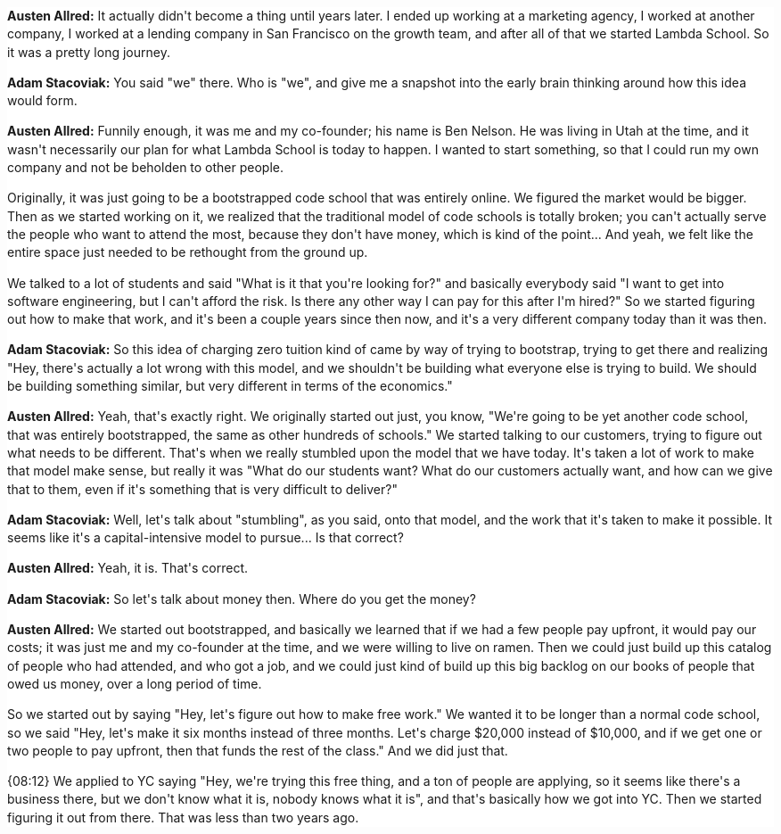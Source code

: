 **Austen Allred:** It actually didn't become a thing until years later. I ended up working at a marketing agency, I worked at another company, I worked at a lending company in San Francisco on the growth team, and after all of that we started Lambda School. So it was a pretty long journey.

**Adam Stacoviak:** You said "we" there. Who is "we", and give me a snapshot into the early brain thinking around how this idea would form.

**Austen Allred:** Funnily enough, it was me and my co-founder; his name is Ben Nelson. He was living in Utah at the time, and it wasn't necessarily our plan for what Lambda School is today to happen. I wanted to start something, so that I could run my own company and not be beholden to other people.

Originally, it was just going to be a bootstrapped code school that was entirely online. We figured the market would be bigger. Then as we started working on it, we realized that the traditional model of code schools is totally broken; you can't actually serve the people who want to attend the most, because they don't have money, which is kind of the point... And yeah, we felt like the entire space just needed to be rethought from the ground up.

We talked to a lot of students and said "What is it that you're looking for?" and basically everybody said "I want to get into software engineering, but I can't afford the risk. Is there any other way I can pay for this after I'm hired?" So we started figuring out how to make that work, and it's been a couple years since then now, and it's a very different company today than it was then.

**Adam Stacoviak:** So this idea of charging zero tuition kind of came by way of trying to bootstrap, trying to get there and realizing "Hey, there's actually a lot wrong with this model, and we shouldn't be building what everyone else is trying to build. We should be building something similar, but very different in terms of the economics."

**Austen Allred:** Yeah, that's exactly right. We originally started out just, you know, "We're going to be yet another code school, that was entirely bootstrapped, the same as other hundreds of schools." We started talking to our customers, trying to figure out what needs to be different. That's when we really stumbled upon the model that we have today. It's taken a lot of work to make that model make sense, but really it was "What do our students want? What do our customers actually want, and how can we give that to them, even if it's something that is very difficult to deliver?"

**Adam Stacoviak:** Well, let's talk about "stumbling", as you said, onto that model, and the work that it's taken to make it possible. It seems like it's a capital-intensive model to pursue... Is that correct?

**Austen Allred:** Yeah, it is. That's correct.

**Adam Stacoviak:** So let's talk about money then. Where do you get the money?

**Austen Allred:** We started out bootstrapped, and basically we learned that if we had a few people pay upfront, it would pay our costs; it was just me and my co-founder at the time, and we were willing to live on ramen. Then we could just build up this catalog of people who had attended, and who got a job, and we could just kind of build up this big backlog on our books of people that owed us money, over a long period of time.

So we started out by saying "Hey, let's figure out how to make free work." We wanted it to be longer than a normal code school, so we said "Hey, let's make it six months instead of three months. Let's charge $20,000 instead of $10,000, and if we get one or two people to pay upfront, then that funds the rest of the class." And we did just that.

\{08:12\} We applied to YC saying "Hey, we're trying this free thing, and a ton of people are applying, so it seems like there's a business there, but we don't know what it is, nobody knows what it is", and that's basically how we got into YC. Then we started figuring it out from there. That was less than two years ago.
